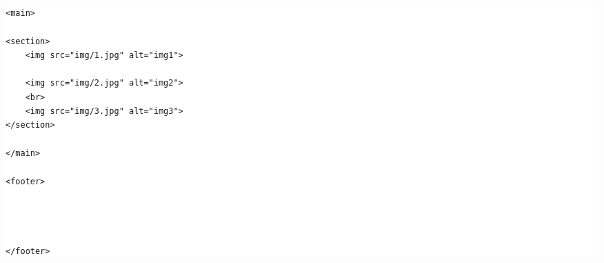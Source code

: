     <main>

    <section>
        <img src="img/1.jpg" alt="img1">
        
        <img src="img/2.jpg" alt="img2">
        <br>
        <img src="img/3.jpg" alt="img3">
    </section>

    </main>

    <footer>




    </footer>


</body>
</html>
